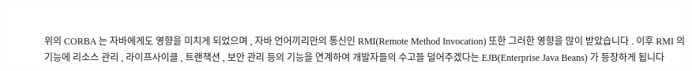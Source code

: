    <br/>
  </span>
 </p>
 <p style="margin-top:6.0pt;margin-right:0cm;margin-bottom:6.0pt;
margin-left:36.0pt">
  <span style="font-family: 나눔고딕; font-size: 9pt; line-height: 1.5;">
   위의
  </span>
  <span style="font-family: 나눔고딕; font-size: 9pt; line-height: 1.5;">
   CORBA
  </span>
  <span style="font-family: 나눔고딕; font-size: 9pt; line-height: 1.5;">
   는 자바에게도 영향을 미치게 되었으며
  </span>
  <span style="font-family: 나눔고딕; font-size: 9pt; line-height: 1.5;">
   ,
  </span>
  <span style="font-family: 나눔고딕; font-size: 9pt; line-height: 1.5;">
   자바 언어끼리만의
통신인
  </span>
  <span style="font-family: 나눔고딕; font-size: 9pt; line-height: 1.5;">
   RMI(Remote Method Invocation)
  </span>
  <span style="font-family: 나눔고딕; font-size: 9pt; line-height: 1.5;">
   또한 그러한 영향을 많이 받았습니다
  </span>
  <span style="font-family: 나눔고딕; font-size: 9pt; line-height: 1.5;">
   .
  </span>
  <span style="font-family: 나눔고딕; font-size: 9pt; line-height: 1.5;">
   이후
  </span>
  <span style="font-family: 나눔고딕; font-size: 9pt; line-height: 1.5;">
   RMI
  </span>
  <span style="font-family: 나눔고딕; font-size: 9pt; line-height: 1.5;">
   의 기능에 리소스 관리
  </span>
  <span style="font-family: 나눔고딕; font-size: 9pt; line-height: 1.5;">
   ,
  </span>
  <span style="font-family: 나눔고딕; font-size: 9pt; line-height: 1.5;">
   라이프사이클
  </span>
  <span style="font-family: 나눔고딕; font-size: 9pt; line-height: 1.5;">
   ,
  </span>
  <span style="font-family: 나눔고딕; font-size: 9pt; line-height: 1.5;">
   트랜잭션
  </span>
  <span style="font-family: 나눔고딕; font-size: 9pt; line-height: 1.5;">
   ,
  </span>
  <span style="font-family: 나눔고딕; font-size: 9pt; line-height: 1.5;">
   보안 관리 등의 기능을
연계하여 개발자들의 수고들 덜어주겠다는
  </span>
  <span style="font-family: 나눔고딕; font-size: 9pt; line-height: 1.5;">
   EJB(Enterprise Java Beans)
  </span>
  <span style="font-family: 나눔고딕; font-size: 9pt; line-height: 1.5;">
   가 등장하게 됩니다
  </span>